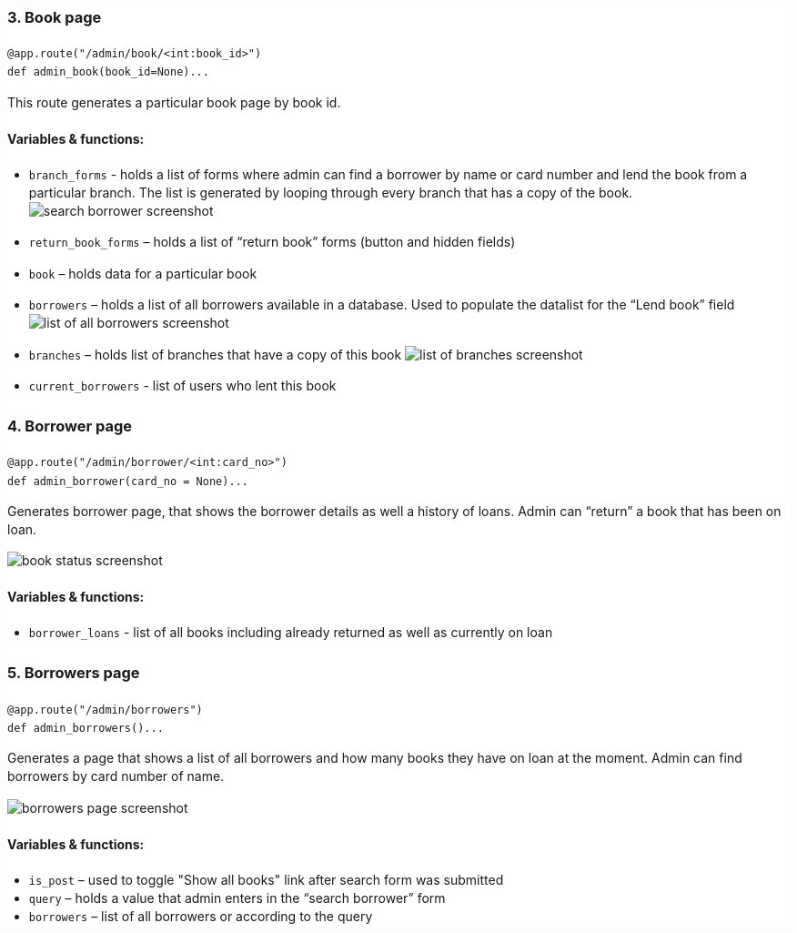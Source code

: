 
### 3. Book page

``` 
@app.route("/admin/book/<int:book_id>")
def admin_book(book_id=None)...
```
This route generates a particular book page by book id. 
#### Variables & functions:

* ```branch_forms``` - holds a list of forms where admin can find a borrower by name or card number and lend the book from a particular branch. The list is generated by looping through every branch that has a copy of the book.
![search borrower screenshot](https://user-images.githubusercontent.com/79574011/120908116-514b3780-c6bb-11eb-9e6b-90401b43cbb7.png)

* ```return_book_forms``` – holds a list of “return book” forms (button and hidden fields)
* ```book``` – holds data for a particular book
* ```borrowers``` – holds a list of all borrowers available in a database. Used to populate the datalist for the “Lend book” field
![list of all borrowers screenshot](https://user-images.githubusercontent.com/79574011/120908141-822b6c80-c6bb-11eb-94fa-37b3dfa57e94.png)
* ```branches``` – holds list of branches that have a copy of this book
![list of branches screenshot](https://user-images.githubusercontent.com/79574011/120908157-aab36680-c6bb-11eb-91a3-6b95cc3ad8e9.png)
* ```current_borrowers``` - list of users who lent this book

### 4. Borrower page
```
@app.route("/admin/borrower/<int:card_no>")
def admin_borrower(card_no = None)...
```
Generates borrower page, that shows the borrower details as well a history of loans. Admin can “return” a book that has been on loan.

![book status screenshot](https://user-images.githubusercontent.com/79574011/120908204-0ed62a80-c6bc-11eb-9fe8-29eea7e443ef.png)

#### Variables & functions:

* ```borrower_loans``` - list of all books including already returned as well as currently on loan

### 5. Borrowers page
```
@app.route("/admin/borrowers")
def admin_borrowers()...
```
Generates a page that shows a list of all borrowers and how many books they have on loan at the moment. Admin can find borrowers by card number of name.

![borrowers page screenshot](https://user-images.githubusercontent.com/79574011/120908267-72f8ee80-c6bc-11eb-9912-92e2289a57ec.png)

#### Variables & functions:
* ```is_post``` – used to toggle "Show all books" link after search form was submitted
* ```query``` – holds a value that admin enters in the “search borrower” form
* ```borrowers``` – list of all borrowers or according to the query 
